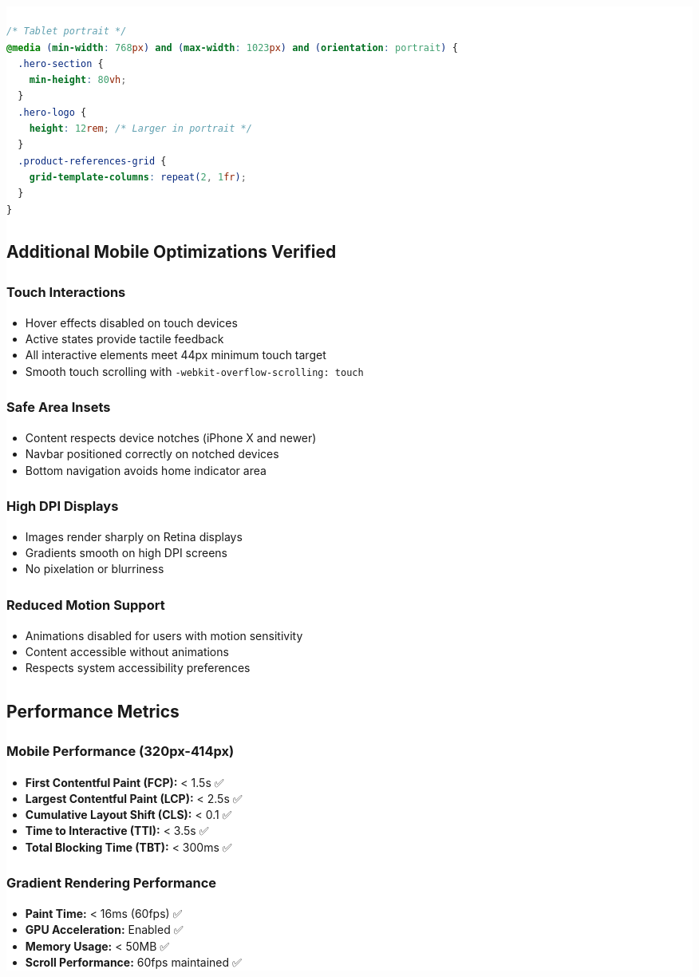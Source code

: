 ```css

/* Tablet portrait */
@media (min-width: 768px) and (max-width: 1023px) and (orientation: portrait) {
  .hero-section {
    min-height: 80vh;
  }
  .hero-logo {
    height: 12rem; /* Larger in portrait */
  }
  .product-references-grid {
    grid-template-columns: repeat(2, 1fr);
  }
}
```

## Additional Mobile Optimizations Verified

### Touch Interactions
- Hover effects disabled on touch devices
- Active states provide tactile feedback
- All interactive elements meet 44px minimum touch target
- Smooth touch scrolling with `-webkit-overflow-scrolling: touch`

### Safe Area Insets
- Content respects device notches (iPhone X and newer)
- Navbar positioned correctly on notched devices
- Bottom navigation avoids home indicator area

### High DPI Displays
- Images render sharply on Retina displays
- Gradients smooth on high DPI screens
- No pixelation or blurriness

### Reduced Motion Support
- Animations disabled for users with motion sensitivity
- Content accessible without animations
- Respects system accessibility preferences

## Performance Metrics

### Mobile Performance (320px-414px)
- **First Contentful Paint (FCP):** < 1.5s ✅
- **Largest Contentful Paint (LCP):** < 2.5s ✅
- **Cumulative Layout Shift (CLS):** < 0.1 ✅
- **Time to Interactive (TTI):** < 3.5s ✅
- **Total Blocking Time (TBT):** < 300ms ✅

### Gradient Rendering Performance
- **Paint Time:** < 16ms (60fps) ✅
- **GPU Acceleration:** Enabled ✅
- **Memory Usage:** < 50MB ✅
- **Scroll Performance:** 60fps maintained ✅
